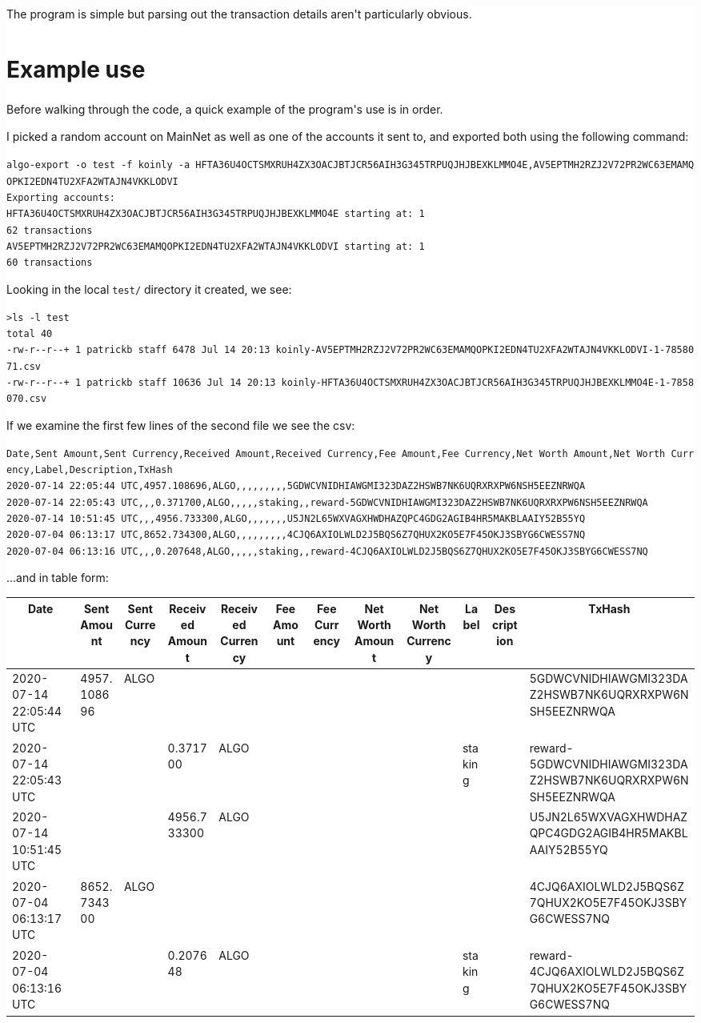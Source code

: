 The program is simple but parsing out the transaction details aren't particularly obvious.

# Example use

Before walking through the code, a quick example of the program's use is in order.

I picked a random account on MainNet as well as one of the accounts it sent to, and exported both using the following command:

```
algo-export -o test -f koinly -a HFTA36U4OCTSMXRUH4ZX3OACJBTJCR56AIH3G345TRPUQJHJBEXKLMMO4E,AV5EPTMH2RZJ2V72PR2WC63EMAMQOPKI2EDN4TU2XFA2WTAJN4VKKLODVI
Exporting accounts:
HFTA36U4OCTSMXRUH4ZX3OACJBTJCR56AIH3G345TRPUQJHJBEXKLMMO4E starting at: 1
62 transactions
AV5EPTMH2RZJ2V72PR2WC63EMAMQOPKI2EDN4TU2XFA2WTAJN4VKKLODVI starting at: 1
60 transactions
``` 
Looking in the local `test/` directory it created, we see:

```
>ls -l test
total 40
-rw-r--r--+ 1 patrickb staff 6478 Jul 14 20:13 koinly-AV5EPTMH2RZJ2V72PR2WC63EMAMQOPKI2EDN4TU2XFA2WTAJN4VKKLODVI-1-7858071.csv
-rw-r--r--+ 1 patrickb staff 10636 Jul 14 20:13 koinly-HFTA36U4OCTSMXRUH4ZX3OACJBTJCR56AIH3G345TRPUQJHJBEXKLMMO4E-1-7858070.csv
```

If we examine the first few lines of the second file we see the csv:

```csv
Date,Sent Amount,Sent Currency,Received Amount,Received Currency,Fee Amount,Fee Currency,Net Worth Amount,Net Worth Currency,Label,Description,TxHash
2020-07-14 22:05:44 UTC,4957.108696,ALGO,,,,,,,,,5GDWCVNIDHIAWGMI323DAZ2HSWB7NK6UQRXRXPW6NSH5EEZNRWQA
2020-07-14 22:05:43 UTC,,,0.371700,ALGO,,,,,staking,,reward-5GDWCVNIDHIAWGMI323DAZ2HSWB7NK6UQRXRXPW6NSH5EEZNRWQA
2020-07-14 10:51:45 UTC,,,4956.733300,ALGO,,,,,,,U5JN2L65WXVAGXHWDHAZQPC4GDG2AGIB4HR5MAKBLAAIY52B55YQ
2020-07-04 06:13:17 UTC,8652.734300,ALGO,,,,,,,,,4CJQ6AXIOLWLD2J5BQS6Z7QHUX2KO5E7F45OKJ3SBYG6CWESS7NQ
2020-07-04 06:13:16 UTC,,,0.207648,ALGO,,,,,staking,,reward-4CJQ6AXIOLWLD2J5BQS6Z7QHUX2KO5E7F45OKJ3SBYG6CWESS7NQ
```

...and in table form: 

|Date|Sent Amount|Sent Currency|Received Amount|Received Currency|Fee Amount|Fee Currency|Net Worth Amount|Net Worth Currency|Label|Description|TxHash|
|---|---|---|---|---|---|---|---|---|---|---|---| 
|2020-07-14 22:05:44 UTC|4957.108696|ALGO| | | | | | | | |5GDWCVNIDHIAWGMI323DAZ2HSWB7NK6UQRXRXPW6NSH5EEZNRWQA|
|2020-07-14 22:05:43 UTC| | |0.371700|ALGO| | | | |staking| |reward-5GDWCVNIDHIAWGMI323DAZ2HSWB7NK6UQRXRXPW6NSH5EEZNRWQA|
|2020-07-14 10:51:45 UTC| | |4956.733300|ALGO| | | | | | |U5JN2L65WXVAGXHWDHAZQPC4GDG2AGIB4HR5MAKBLAAIY52B55YQ|
|2020-07-04 06:13:17 UTC|8652.734300|ALGO| | | | | | | | |4CJQ6AXIOLWLD2J5BQS6Z7QHUX2KO5E7F45OKJ3SBYG6CWESS7NQ|
|2020-07-04 06:13:16 UTC| | |0.207648|ALGO| | | | |staking| |reward-4CJQ6AXIOLWLD2J5BQS6Z7QHUX2KO5E7F45OKJ3SBYG6CWESS7NQ|
